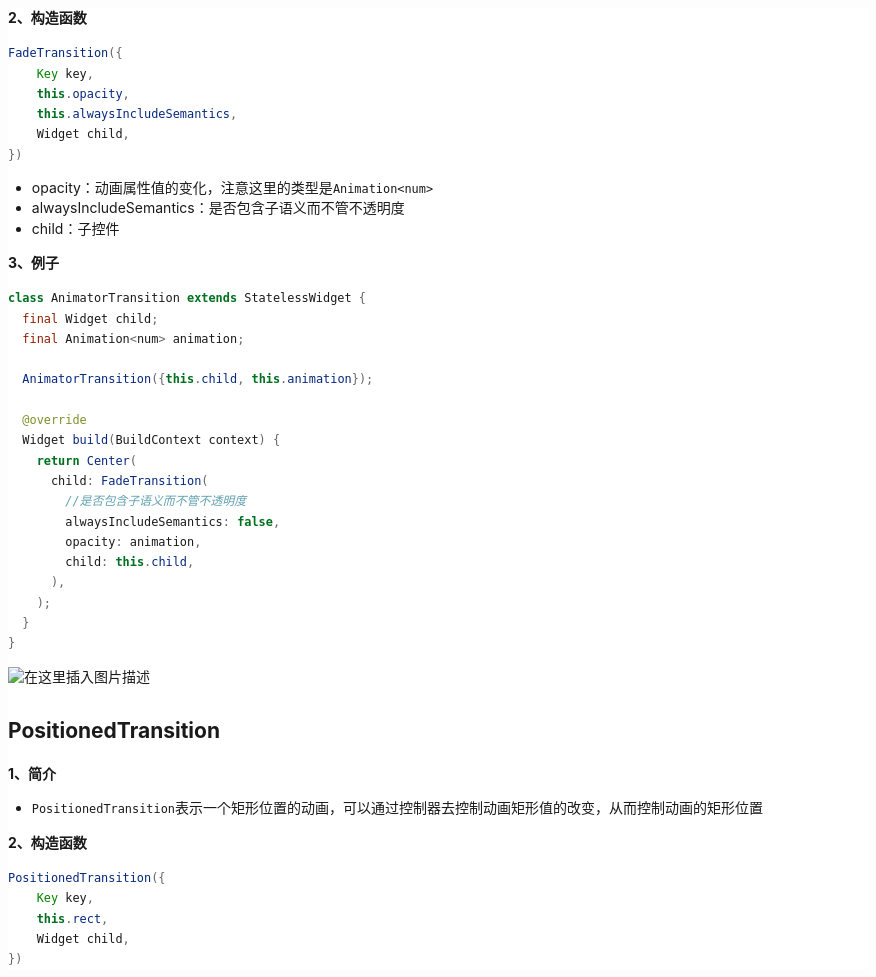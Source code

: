 **2、构造函数**

```java
FadeTransition({
    Key key,
    this.opacity,
    this.alwaysIncludeSemantics,
    Widget child,
})
```

* opacity：动画属性值的变化，注意这里的类型是`Animation<num>`
* alwaysIncludeSemantics：是否包含子语义而不管不透明度
* child：子控件

**3、例子**

```java
class AnimatorTransition extends StatelessWidget {
  final Widget child;
  final Animation<num> animation;

  AnimatorTransition({this.child, this.animation});

  @override
  Widget build(BuildContext context) {
    return Center(
      child: FadeTransition(
        //是否包含子语义而不管不透明度
        alwaysIncludeSemantics: false,
        opacity: animation,
        child: this.child,
      ),
    );
  }
}
```

![在这里插入图片描述](https://img-blog.csdnimg.cn/20191105190637370.gif)

## PositionedTransition

**1、简介**

* `PositionedTransition`表示一个矩形位置的动画，可以通过控制器去控制动画矩形值的改变，从而控制动画的矩形位置

**2、构造函数**

```java
PositionedTransition({
    Key key,
    this.rect,
    Widget child,
})
```
